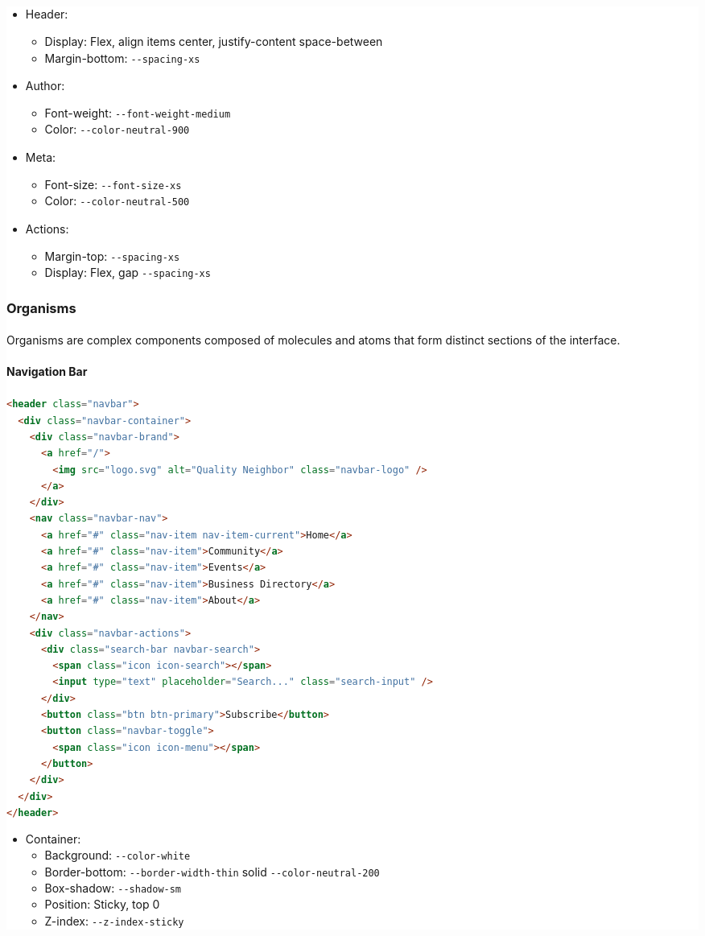- Header:
  - Display: Flex, align items center, justify-content space-between
  - Margin-bottom: `--spacing-xs`
  
- Author:
  - Font-weight: `--font-weight-medium`
  - Color: `--color-neutral-900`
  
- Meta:
  - Font-size: `--font-size-xs`
  - Color: `--color-neutral-500`
  
- Actions:
  - Margin-top: `--spacing-xs`
  - Display: Flex, gap `--spacing-xs`

### Organisms

Organisms are complex components composed of molecules and atoms that form distinct sections of the interface.

#### Navigation Bar

```html
<header class="navbar">
  <div class="navbar-container">
    <div class="navbar-brand">
      <a href="/">
        <img src="logo.svg" alt="Quality Neighbor" class="navbar-logo" />
      </a>
    </div>
    <nav class="navbar-nav">
      <a href="#" class="nav-item nav-item-current">Home</a>
      <a href="#" class="nav-item">Community</a>
      <a href="#" class="nav-item">Events</a>
      <a href="#" class="nav-item">Business Directory</a>
      <a href="#" class="nav-item">About</a>
    </nav>
    <div class="navbar-actions">
      <div class="search-bar navbar-search">
        <span class="icon icon-search"></span>
        <input type="text" placeholder="Search..." class="search-input" />
      </div>
      <button class="btn btn-primary">Subscribe</button>
      <button class="navbar-toggle">
        <span class="icon icon-menu"></span>
      </button>
    </div>
  </div>
</header>
```

- Container:
  - Background: `--color-white`
  - Border-bottom: `--border-width-thin` solid `--color-neutral-200`
  - Box-shadow: `--shadow-sm`
  - Position: Sticky, top 0
  - Z-index: `--z-index-sticky`
  